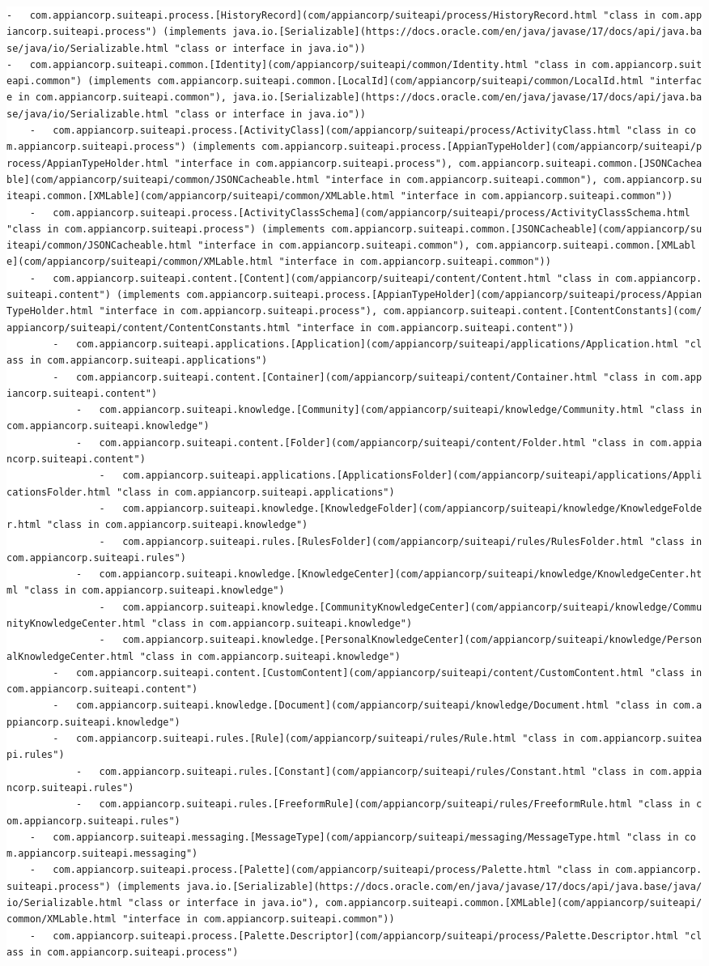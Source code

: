     -   com.appiancorp.suiteapi.process.[HistoryRecord](com/appiancorp/suiteapi/process/HistoryRecord.html "class in com.appiancorp.suiteapi.process") (implements java.io.[Serializable](https://docs.oracle.com/en/java/javase/17/docs/api/java.base/java/io/Serializable.html "class or interface in java.io"))
    -   com.appiancorp.suiteapi.common.[Identity](com/appiancorp/suiteapi/common/Identity.html "class in com.appiancorp.suiteapi.common") (implements com.appiancorp.suiteapi.common.[LocalId](com/appiancorp/suiteapi/common/LocalId.html "interface in com.appiancorp.suiteapi.common"), java.io.[Serializable](https://docs.oracle.com/en/java/javase/17/docs/api/java.base/java/io/Serializable.html "class or interface in java.io"))
        -   com.appiancorp.suiteapi.process.[ActivityClass](com/appiancorp/suiteapi/process/ActivityClass.html "class in com.appiancorp.suiteapi.process") (implements com.appiancorp.suiteapi.process.[AppianTypeHolder](com/appiancorp/suiteapi/process/AppianTypeHolder.html "interface in com.appiancorp.suiteapi.process"), com.appiancorp.suiteapi.common.[JSONCacheable](com/appiancorp/suiteapi/common/JSONCacheable.html "interface in com.appiancorp.suiteapi.common"), com.appiancorp.suiteapi.common.[XMLable](com/appiancorp/suiteapi/common/XMLable.html "interface in com.appiancorp.suiteapi.common"))
        -   com.appiancorp.suiteapi.process.[ActivityClassSchema](com/appiancorp/suiteapi/process/ActivityClassSchema.html "class in com.appiancorp.suiteapi.process") (implements com.appiancorp.suiteapi.common.[JSONCacheable](com/appiancorp/suiteapi/common/JSONCacheable.html "interface in com.appiancorp.suiteapi.common"), com.appiancorp.suiteapi.common.[XMLable](com/appiancorp/suiteapi/common/XMLable.html "interface in com.appiancorp.suiteapi.common"))
        -   com.appiancorp.suiteapi.content.[Content](com/appiancorp/suiteapi/content/Content.html "class in com.appiancorp.suiteapi.content") (implements com.appiancorp.suiteapi.process.[AppianTypeHolder](com/appiancorp/suiteapi/process/AppianTypeHolder.html "interface in com.appiancorp.suiteapi.process"), com.appiancorp.suiteapi.content.[ContentConstants](com/appiancorp/suiteapi/content/ContentConstants.html "interface in com.appiancorp.suiteapi.content"))
            -   com.appiancorp.suiteapi.applications.[Application](com/appiancorp/suiteapi/applications/Application.html "class in com.appiancorp.suiteapi.applications")
            -   com.appiancorp.suiteapi.content.[Container](com/appiancorp/suiteapi/content/Container.html "class in com.appiancorp.suiteapi.content")
                -   com.appiancorp.suiteapi.knowledge.[Community](com/appiancorp/suiteapi/knowledge/Community.html "class in com.appiancorp.suiteapi.knowledge")
                -   com.appiancorp.suiteapi.content.[Folder](com/appiancorp/suiteapi/content/Folder.html "class in com.appiancorp.suiteapi.content")
                    -   com.appiancorp.suiteapi.applications.[ApplicationsFolder](com/appiancorp/suiteapi/applications/ApplicationsFolder.html "class in com.appiancorp.suiteapi.applications")
                    -   com.appiancorp.suiteapi.knowledge.[KnowledgeFolder](com/appiancorp/suiteapi/knowledge/KnowledgeFolder.html "class in com.appiancorp.suiteapi.knowledge")
                    -   com.appiancorp.suiteapi.rules.[RulesFolder](com/appiancorp/suiteapi/rules/RulesFolder.html "class in com.appiancorp.suiteapi.rules")
                -   com.appiancorp.suiteapi.knowledge.[KnowledgeCenter](com/appiancorp/suiteapi/knowledge/KnowledgeCenter.html "class in com.appiancorp.suiteapi.knowledge")
                    -   com.appiancorp.suiteapi.knowledge.[CommunityKnowledgeCenter](com/appiancorp/suiteapi/knowledge/CommunityKnowledgeCenter.html "class in com.appiancorp.suiteapi.knowledge")
                    -   com.appiancorp.suiteapi.knowledge.[PersonalKnowledgeCenter](com/appiancorp/suiteapi/knowledge/PersonalKnowledgeCenter.html "class in com.appiancorp.suiteapi.knowledge")
            -   com.appiancorp.suiteapi.content.[CustomContent](com/appiancorp/suiteapi/content/CustomContent.html "class in com.appiancorp.suiteapi.content")
            -   com.appiancorp.suiteapi.knowledge.[Document](com/appiancorp/suiteapi/knowledge/Document.html "class in com.appiancorp.suiteapi.knowledge")
            -   com.appiancorp.suiteapi.rules.[Rule](com/appiancorp/suiteapi/rules/Rule.html "class in com.appiancorp.suiteapi.rules")
                -   com.appiancorp.suiteapi.rules.[Constant](com/appiancorp/suiteapi/rules/Constant.html "class in com.appiancorp.suiteapi.rules")
                -   com.appiancorp.suiteapi.rules.[FreeformRule](com/appiancorp/suiteapi/rules/FreeformRule.html "class in com.appiancorp.suiteapi.rules")
        -   com.appiancorp.suiteapi.messaging.[MessageType](com/appiancorp/suiteapi/messaging/MessageType.html "class in com.appiancorp.suiteapi.messaging")
        -   com.appiancorp.suiteapi.process.[Palette](com/appiancorp/suiteapi/process/Palette.html "class in com.appiancorp.suiteapi.process") (implements java.io.[Serializable](https://docs.oracle.com/en/java/javase/17/docs/api/java.base/java/io/Serializable.html "class or interface in java.io"), com.appiancorp.suiteapi.common.[XMLable](com/appiancorp/suiteapi/common/XMLable.html "interface in com.appiancorp.suiteapi.common"))
        -   com.appiancorp.suiteapi.process.[Palette.Descriptor](com/appiancorp/suiteapi/process/Palette.Descriptor.html "class in com.appiancorp.suiteapi.process")